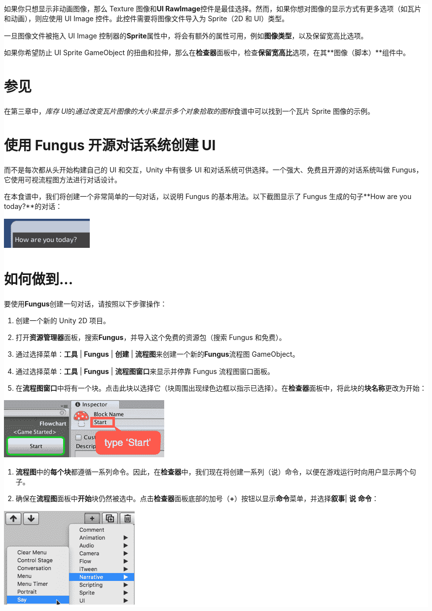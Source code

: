 如果你只想显示非动画图像，那么 Texture 图像和**UI RawImage**控件是最佳选择。然而，如果你想对图像的显示方式有更多选项（如瓦片和动画），则应使用 UI Image 控件。此控件需要将图像文件导入为 Sprite（2D 和 UI）类型。

一旦图像文件被拖入 UI Image 控制器的**Sprite**属性中，将会有额外的属性可用，例如**图像类型**，以及保留宽高比选项。

如果你希望防止 UI Sprite GameObject 的扭曲和拉伸，那么在**检查器**面板中，检查**保留宽高比**选项，在其**图像（脚本）**组件中。

# 参见

在第三章中，*库存 UI*的*通过改变瓦片图像的大小来显示多个对象拾取的图标*食谱中可以找到一个瓦片 Sprite 图像的示例。

# 使用 Fungus 开源对话系统创建 UI

而不是每次都从头开始构建自己的 UI 和交互，Unity 中有很多 UI 和对话系统可供选择。一个强大、免费且开源的对话系统叫做 Fungus，它使用可视流程图方法进行对话设计。

在本食谱中，我们将创建一个非常简单的一句对话，以说明 Fungus 的基本用法。以下截图显示了 Fungus 生成的句子**How are you today?**的对话：

![图片](img/f72f0e8f-6278-460c-ae85-0aa4c1af8ae5.png)

# 如何做到...

要使用**Fungus**创建一句对话，请按照以下步骤操作：

1.  创建一个新的 Unity 2D 项目。

1.  打开**资源管理器**面板，搜索**Fungus**，并导入这个免费的资源包（搜索 Fungus 和免费）。

1.  通过选择菜单：**工具** | **Fungus** | **创建** | **流程图**来创建一个新的**Fungus**流程图 GameObject。

1.  通过选择菜单：**工具** | **Fungus** | **流程图窗口**来显示并停靠 Fungus 流程图窗口面板。

1.  在**流程图窗口**中将有一个块。点击此块以选择它（块周围出现绿色边框以指示已选择）。在**检查器**面板中，将此块的**块名称**更改为开始：

![图片](img/cbaa1b6c-bf56-45bd-914c-5690af28518e.png)

1.  **流程图**中的**每个块**都遵循一系列命令。因此，在**检查器**中，我们现在将创建一系列（说）命令，以便在游戏运行时向用户显示两个句子。

1.  确保在**流程图**面板中**开始**块仍然被选中。点击**检查器**面板底部的加号（**+**）按钮以显示**命令**菜单，并选择**叙事**| **说** **命令**：

![图片](img/399c705e-0666-47fa-9b50-99d5cfbe396b.png)

